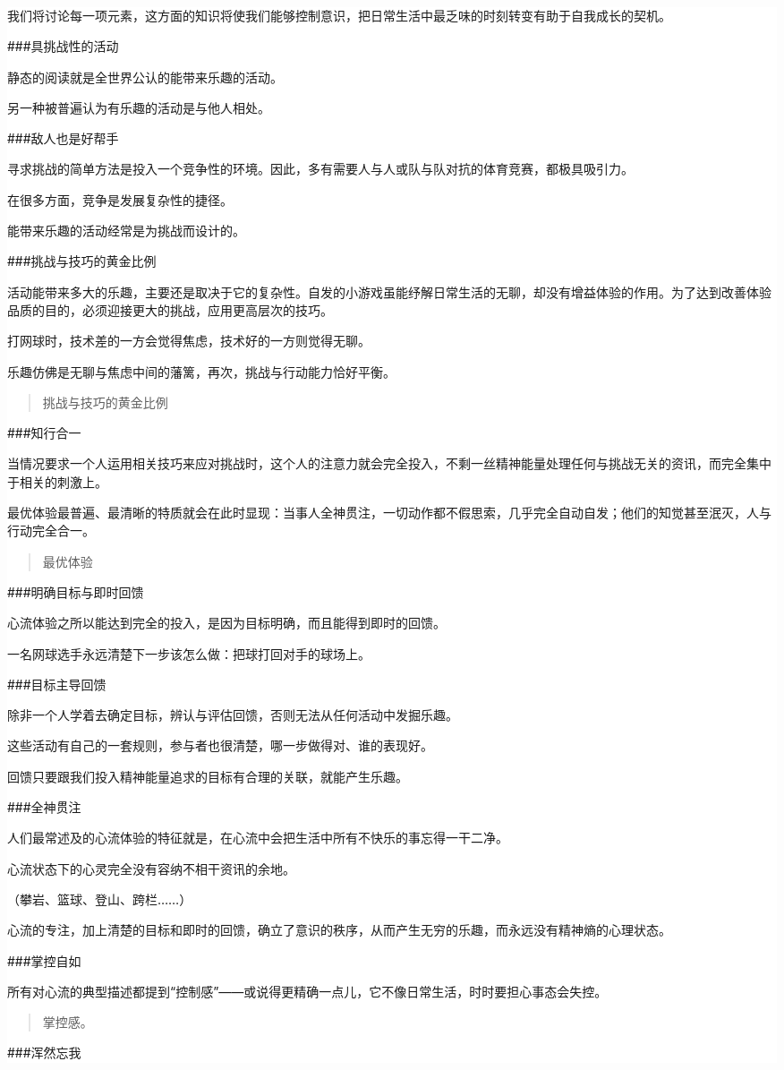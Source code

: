我们将讨论每一项元素，这方面的知识将使我们能够控制意识，把日常生活中最乏味的时刻转变有助于自我成长的契机。

###具挑战性的活动

静态的阅读就是全世界公认的能带来乐趣的活动。

另一种被普遍认为有乐趣的活动是与他人相处。

###敌人也是好帮手

寻求挑战的简单方法是投入一个竞争性的环境。因此，多有需要人与人或队与队对抗的体育竞赛，都极具吸引力。

在很多方面，竞争是发展复杂性的捷径。

能带来乐趣的活动经常是为挑战而设计的。

###挑战与技巧的黄金比例

活动能带来多大的乐趣，主要还是取决于它的复杂性。自发的小游戏虽能纾解日常生活的无聊，却没有增益体验的作用。为了达到改善体验品质的目的，必须迎接更大的挑战，应用更高层次的技巧。

打网球时，技术差的一方会觉得焦虑，技术好的一方则觉得无聊。

乐趣仿佛是无聊与焦虑中间的藩篱，再次，挑战与行动能力恰好平衡。

> 挑战与技巧的黄金比例

###知行合一

当情况要求一个人运用相关技巧来应对挑战时，这个人的注意力就会完全投入，不剩一丝精神能量处理任何与挑战无关的资讯，而完全集中于相关的刺激上。

最优体验最普遍、最清晰的特质就会在此时显现：当事人全神贯注，一切动作都不假思索，几乎完全自动自发；他们的知觉甚至泯灭，人与行动完全合一。

> 最优体验

###明确目标与即时回馈

心流体验之所以能达到完全的投入，是因为目标明确，而且能得到即时的回馈。

一名网球选手永远清楚下一步该怎么做：把球打回对手的球场上。

###目标主导回馈

除非一个人学着去确定目标，辨认与评估回馈，否则无法从任何活动中发掘乐趣。

这些活动有自己的一套规则，参与者也很清楚，哪一步做得对、谁的表现好。

回馈只要跟我们投入精神能量追求的目标有合理的关联，就能产生乐趣。

###全神贯注

人们最常述及的心流体验的特征就是，在心流中会把生活中所有不快乐的事忘得一干二净。

心流状态下的心灵完全没有容纳不相干资讯的余地。

（攀岩、篮球、登山、跨栏……）

心流的专注，加上清楚的目标和即时的回馈，确立了意识的秩序，从而产生无穷的乐趣，而永远没有精神熵的心理状态。

###掌控自如

所有对心流的典型描述都提到“控制感”——或说得更精确一点儿，它不像日常生活，时时要担心事态会失控。

> 掌控感。

###浑然忘我
